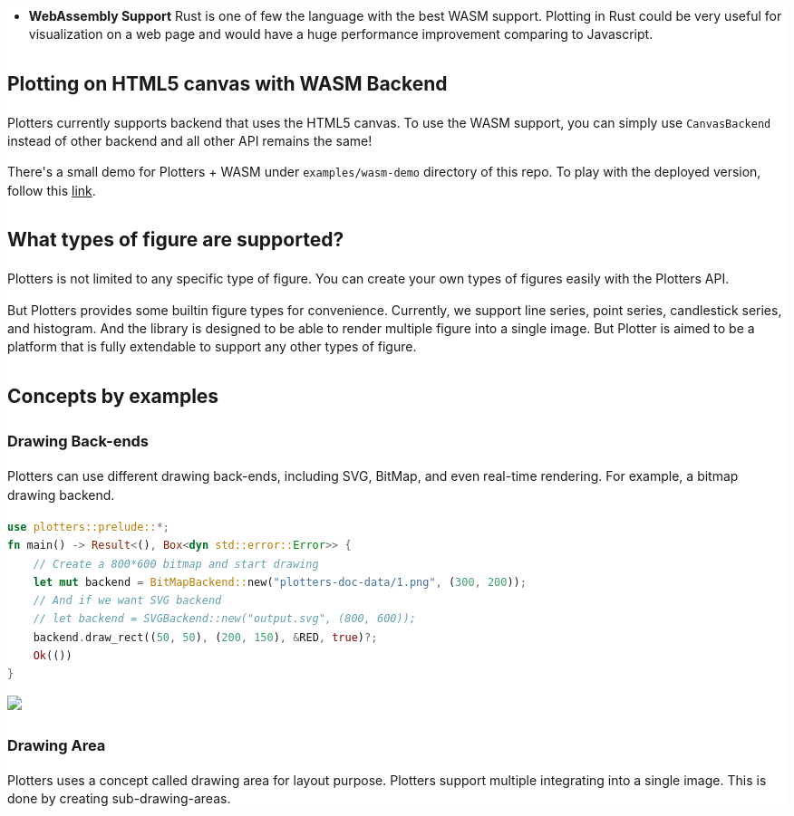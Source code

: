 * **WebAssembly Support** Rust is one of few the language with the best WASM support. Plotting in Rust could be 
very useful for visualization on a web page and would have a huge performance improvement comparing to Javascript.

## Plotting on HTML5 canvas with WASM Backend

Plotters currently supports backend that uses the HTML5 canvas. To use the WASM support, you can simply use 
`CanvasBackend` instead of other backend and all other API remains the same!

There's a small demo for Plotters + WASM under `examples/wasm-demo` directory of this repo. 
To play with the deployed version, follow this [link](https://plumberserver.com/plotters-wasm-demo/index.html).


## What types of figure are supported?

Plotters is not limited to any specific type of figure.
You can create your own types of figures easily with the Plotters API.

But Plotters provides some builtin figure types for convenience.
Currently, we support line series, point series, candlestick series, and histogram.
And the library is designed to be able to render multiple figure into a single image.
But Plotter is aimed to be a platform that is fully extendable to support any other types of figure.

## Concepts by examples

### Drawing Back-ends
Plotters can use different drawing back-ends, including SVG, BitMap, and even real-time rendering. For example, a bitmap drawing backend.

```rust
use plotters::prelude::*;
fn main() -> Result<(), Box<dyn std::error::Error>> {
    // Create a 800*600 bitmap and start drawing
    let mut backend = BitMapBackend::new("plotters-doc-data/1.png", (300, 200));
    // And if we want SVG backend
    // let backend = SVGBackend::new("output.svg", (800, 600));
    backend.draw_rect((50, 50), (200, 150), &RED, true)?;
    Ok(())
}
```

![](https://plotters-rs.github.io/plotters-doc-data/1.png)

### Drawing Area
Plotters uses a concept called drawing area for layout purpose.
Plotters support multiple integrating into a single image.
This is done by creating sub-drawing-areas.
